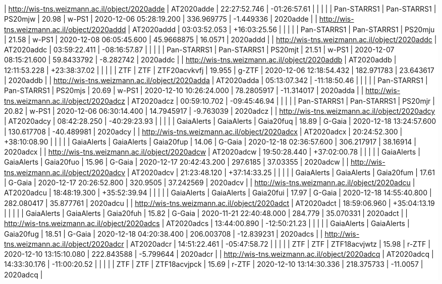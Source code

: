 | http://wis-tns.weizmann.ac.il/object/2020adde  | AT2020adde  | 22:27:52.746  | -01:26:57.61  |                 |                |                               |               | Pan-STARRS1                            | Pan-STARRS1                          | PS20mjw                        | 20.98    | w-PS1          | 2020-12-06 05:28:19.200  | 336.969775  | -1.449336   | 2020adde  |
| http://wis-tns.weizmann.ac.il/object/2020addd  | AT2020addd  | 03:03:52.053  | +16:03:25.56  |                 |                |                               |               | Pan-STARRS1                            | Pan-STARRS1                          | PS20mju                        | 21.58    | w-PS1          | 2020-12-08 06:05:45.600  | 45.9668875  | 16.0571     | 2020addd  |
| http://wis-tns.weizmann.ac.il/object/2020addc  | AT2020addc  | 03:59:22.411  | -08:16:57.87  |                 |                |                               |               | Pan-STARRS1                            | Pan-STARRS1                          | PS20mjt                        | 21.51    | w-PS1          | 2020-12-07 08:15:21.600  | 59.8433792  | -8.282742   | 2020addc  |
| http://wis-tns.weizmann.ac.il/object/2020addb  | AT2020addb  | 12:11:53.228  | +23:38:37.02  |                 |                |                               |               | ZTF                                    | ZTF                                  | ZTF20acvkvfj                   | 19.955   | g-ZTF          | 2020-12-06 12:18:54.432  | 182.971783  | 23.643617   | 2020addb  |
| http://wis-tns.weizmann.ac.il/object/2020adda  | AT2020adda  | 05:13:07.342  | -11:18:50.46  |                 |                |                               |               | Pan-STARRS1                            | Pan-STARRS1                          | PS20mjs                        | 20.69    | w-PS1          | 2020-12-10 10:26:24.000  | 78.2805917  | -11.314017  | 2020adda  |
| http://wis-tns.weizmann.ac.il/object/2020adcz  | AT2020adcz  | 00:59:10.702  | -09:45:46.94  |                 |                |                               |               | Pan-STARRS1                            | Pan-STARRS1                          | PS20mjr                        | 20.82    | w-PS1          | 2020-12-06 06:30:14.400  | 14.7945917  | -9.763039   | 2020adcz  |
| http://wis-tns.weizmann.ac.il/object/2020adcy  | AT2020adcy  | 08:42:28.250  | -40:29:23.93  |                 |                |                               |               | GaiaAlerts                             | GaiaAlerts                           | Gaia20fuq                      | 18.89    | G-Gaia         | 2020-12-18 13:24:57.600  | 130.617708  | -40.489981  | 2020adcy  |
| http://wis-tns.weizmann.ac.il/object/2020adcx  | AT2020adcx  | 20:24:52.300  | +38:10:08.90  |                 |                |                               |               | GaiaAlerts                             | GaiaAlerts                           | Gaia20fup                      | 14.06    | G-Gaia         | 2020-12-18 02:36:57.600  | 306.217917  | 38.16914    | 2020adcx  |
| http://wis-tns.weizmann.ac.il/object/2020adcw  | AT2020adcw  | 19:50:28.440  | +37:02:00.78  |                 |                |                               |               | GaiaAlerts                             | GaiaAlerts                           | Gaia20fuo                      | 15.96    | G-Gaia         | 2020-12-17 20:42:43.200  | 297.6185    | 37.03355    | 2020adcw  |
| http://wis-tns.weizmann.ac.il/object/2020adcv  | AT2020adcv  | 21:23:48.120  | +37:14:33.25  |                 |                |                               |               | GaiaAlerts                             | GaiaAlerts                           | Gaia20fum                      | 17.61    | G-Gaia         | 2020-12-17 20:26:52.800  | 320.9505    | 37.242569   | 2020adcv  |
| http://wis-tns.weizmann.ac.il/object/2020adcu  | AT2020adcu  | 18:48:19.300  | +35:52:39.94  |                 |                |                               |               | GaiaAlerts                             | GaiaAlerts                           | Gaia20fui                      | 17.97    | G-Gaia         | 2020-12-18 14:55:40.800  | 282.080417  | 35.877761   | 2020adcu  |
| http://wis-tns.weizmann.ac.il/object/2020adct  | AT2020adct  | 18:59:06.960  | +35:04:13.19  |                 |                |                               |               | GaiaAlerts                             | GaiaAlerts                           | Gaia20fuh                      | 15.82    | G-Gaia         | 2020-11-21 22:40:48.000  | 284.779     | 35.070331   | 2020adct  |
| http://wis-tns.weizmann.ac.il/object/2020adcs  | AT2020adcs  | 13:44:00.890  | -12:50:21.23  |                 |                |                               |               | GaiaAlerts                             | GaiaAlerts                           | Gaia20fug                      | 18.51    | G-Gaia         | 2020-12-18 04:20:38.400  | 206.003708  | -12.839231  | 2020adcs  |
| http://wis-tns.weizmann.ac.il/object/2020adcr  | AT2020adcr  | 14:51:22.461  | -05:47:58.72  |                 |                |                               |               | ZTF                                    | ZTF                                  | ZTF18acvjwtz                   | 15.98    | r-ZTF          | 2020-12-10 13:15:10.080  | 222.843588  | -5.799644   | 2020adcr  |
| http://wis-tns.weizmann.ac.il/object/2020adcq  | AT2020adcq  | 14:33:30.176  | -11:00:20.52  |                 |                |                               |               | ZTF                                    | ZTF                                  | ZTF18acvjpck                   | 15.69    | r-ZTF          | 2020-12-10 13:14:30.336  | 218.375733  | -11.0057    | 2020adcq  |